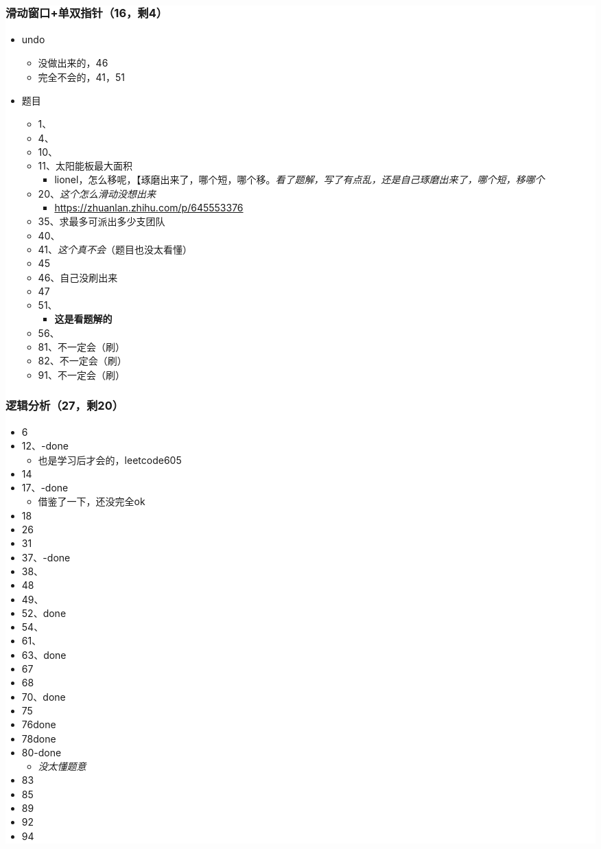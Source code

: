 ### 滑动窗口+单双指针（16，剩4）

+ undo
  + 没做出来的，46
  + 完全不会的，41，51

+ 题目
  + 1、
  + 4、
  + 10、
  + 11、太阳能板最大面积
    + lionel，怎么移呢，【琢磨出来了，哪个短，哪个移。*看了题解，写了有点乱，还是自己琢磨出来了，哪个短，移哪个*
  + 20、*这个怎么滑动没想出来*
    + https://zhuanlan.zhihu.com/p/645553376
  + 35、求最多可派出多少支团队
  + 40、
  + 41、*这个真不会*（题目也没太看懂）
  + 45
  + 46、自己没刷出来
  + 47
  + 51、
    + **这是看题解的**
  + 56、
  + 81、不一定会（刷）
  + 82、不一定会（刷）
  + 91、不一定会（刷）

### 逻辑分析（27，剩20）

+ 6
+ 12、-done
  + 也是学习后才会的，leetcode605
+ 14
+ 17、-done
  + 借鉴了一下，还没完全ok
+ 18
+ 26
+ 31
+ 37、-done
+ 38、
+ 48
+ 49、
+ 52、done
+ 54、
+ 61、
+ 63、done
+ 67
+ 68
+ 70、done
+ 75
+ 76done
+ 78done
+ 80-done
  + *没太懂题意*
+ 83
+ 85
+ 89
+ 92
+ 94
